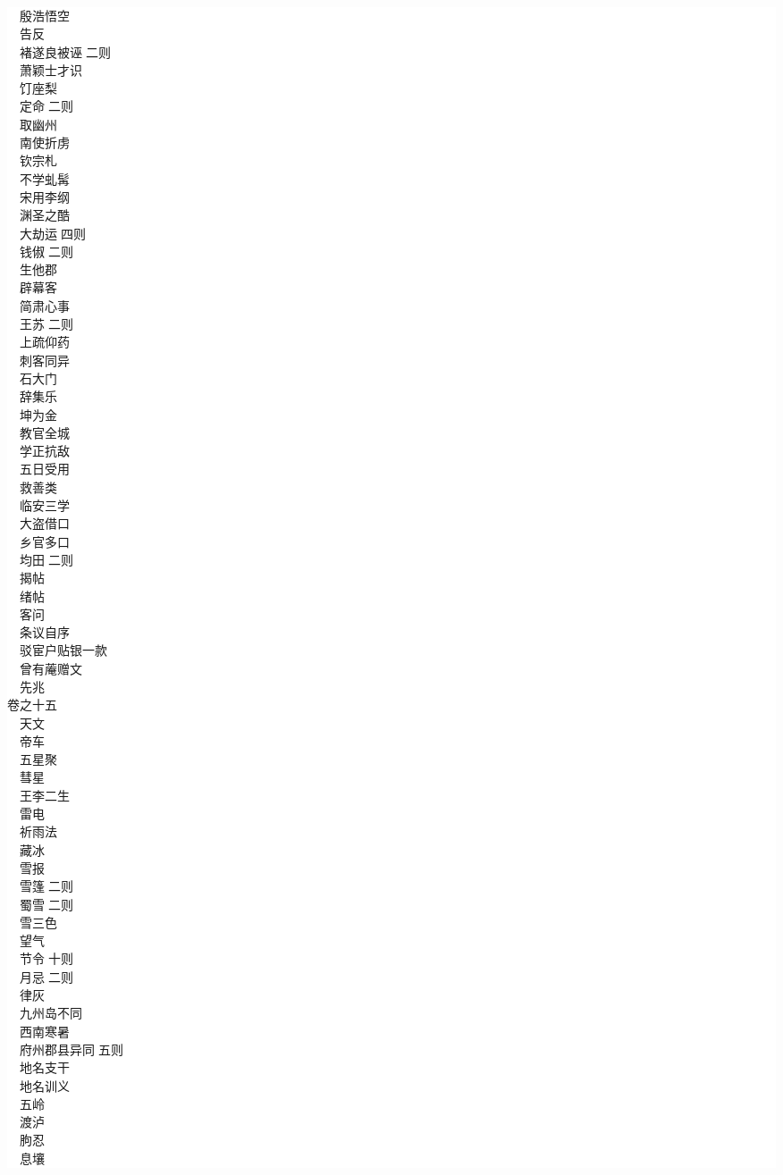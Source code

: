 　殷浩悟空  
　告反  
　褚遂良被诬  二则  
　萧颖士才识  
　饤座梨  
　定命  二则  
　取幽州  
　南使折虏  
　钦宗札  
　不学虬髯  
　宋用李纲  
　渊圣之酷  
　大劫运  四则  
　钱俶  二则  
　生他郡  
　辟幕客  
　简肃心事  
　王苏  二则  
　上疏仰药  
　刺客同异  
　石大门  
　辞集乐  
　坤为金  
　教官全城  
　学正抗敌  
　五日受用  
　救善类  
　临安三学  
　大盗借口  
　乡官多口  
　均田  二则  
　揭帖  
　绪帖  
　客问  
　条议自序  
　驳宦户贴银一款  
　曾有蓭赠文  
　先兆  
卷之十五  
　天文  
　帝车  
　五星聚  
　彗星  
　王李二生  
　雷电  
　祈雨法  
　藏冰  
　雪报  
　雪篷  二则  
　蜀雪  二则  
　雪三色  
　望气  
　节令  十则  
　月忌  二则  
　律灰  
　九州岛不同  
　西南寒暑  
　府州郡县异同  五则  
　地名支干  
　地名训义  
　五岭  
　渡泸  
　胊忍  
　息壤  